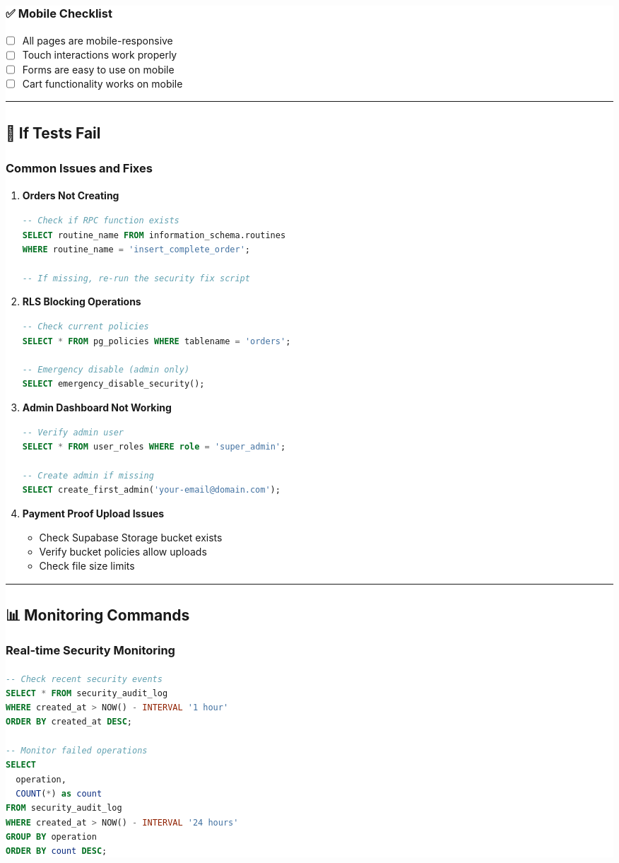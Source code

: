 ### ✅ Mobile Checklist
- [ ] All pages are mobile-responsive
- [ ] Touch interactions work properly
- [ ] Forms are easy to use on mobile
- [ ] Cart functionality works on mobile

---

## 🚨 If Tests Fail

### Common Issues and Fixes

1. **Orders Not Creating**
   ```sql
   -- Check if RPC function exists
   SELECT routine_name FROM information_schema.routines 
   WHERE routine_name = 'insert_complete_order';
   
   -- If missing, re-run the security fix script
   ```

2. **RLS Blocking Operations**
   ```sql
   -- Check current policies
   SELECT * FROM pg_policies WHERE tablename = 'orders';
   
   -- Emergency disable (admin only)
   SELECT emergency_disable_security();
   ```

3. **Admin Dashboard Not Working**
   ```sql
   -- Verify admin user
   SELECT * FROM user_roles WHERE role = 'super_admin';
   
   -- Create admin if missing
   SELECT create_first_admin('your-email@domain.com');
   ```

4. **Payment Proof Upload Issues**
   - Check Supabase Storage bucket exists
   - Verify bucket policies allow uploads
   - Check file size limits

---

## 📊 Monitoring Commands

### Real-time Security Monitoring
```sql
-- Check recent security events
SELECT * FROM security_audit_log 
WHERE created_at > NOW() - INTERVAL '1 hour'
ORDER BY created_at DESC;

-- Monitor failed operations
SELECT 
  operation,
  COUNT(*) as count
FROM security_audit_log 
WHERE created_at > NOW() - INTERVAL '24 hours'
GROUP BY operation
ORDER BY count DESC;
```
